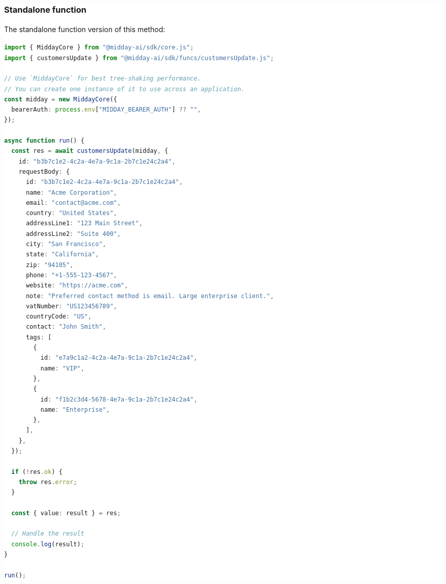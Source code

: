 ### Standalone function

The standalone function version of this method:

```typescript
import { MiddayCore } from "@midday-ai/sdk/core.js";
import { customersUpdate } from "@midday-ai/sdk/funcs/customersUpdate.js";

// Use `MiddayCore` for best tree-shaking performance.
// You can create one instance of it to use across an application.
const midday = new MiddayCore({
  bearerAuth: process.env["MIDDAY_BEARER_AUTH"] ?? "",
});

async function run() {
  const res = await customersUpdate(midday, {
    id: "b3b7c1e2-4c2a-4e7a-9c1a-2b7c1e24c2a4",
    requestBody: {
      id: "b3b7c1e2-4c2a-4e7a-9c1a-2b7c1e24c2a4",
      name: "Acme Corporation",
      email: "contact@acme.com",
      country: "United States",
      addressLine1: "123 Main Street",
      addressLine2: "Suite 400",
      city: "San Francisco",
      state: "California",
      zip: "94105",
      phone: "+1-555-123-4567",
      website: "https://acme.com",
      note: "Preferred contact method is email. Large enterprise client.",
      vatNumber: "US123456789",
      countryCode: "US",
      contact: "John Smith",
      tags: [
        {
          id: "e7a9c1a2-4c2a-4e7a-9c1a-2b7c1e24c2a4",
          name: "VIP",
        },
        {
          id: "f1b2c3d4-5678-4e7a-9c1a-2b7c1e24c2a4",
          name: "Enterprise",
        },
      ],
    },
  });

  if (!res.ok) {
    throw res.error;
  }

  const { value: result } = res;

  // Handle the result
  console.log(result);
}

run();
```
